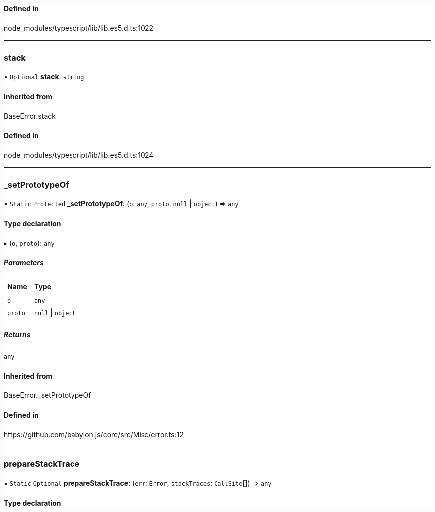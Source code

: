 #### Defined in

node_modules/typescript/lib/lib.es5.d.ts:1022

___

### stack

• `Optional` **stack**: `string`

#### Inherited from

BaseError.stack

#### Defined in

node_modules/typescript/lib/lib.es5.d.ts:1024

___

### \_setPrototypeOf

▪ `Static` `Protected` **\_setPrototypeOf**: (`o`: `any`, `proto`: ``null`` \| `object`) => `any`

#### Type declaration

▸ (`o`, `proto`): `any`

##### Parameters

| Name | Type |
| :------ | :------ |
| `o` | `any` |
| `proto` | ``null`` \| `object` |

##### Returns

`any`

#### Inherited from

BaseError.\_setPrototypeOf

#### Defined in

https://github.com/babylon.js/core/src/Misc/error.ts:12

___

### prepareStackTrace

▪ `Static` `Optional` **prepareStackTrace**: (`err`: `Error`, `stackTraces`: `CallSite`[]) => `any`

#### Type declaration
